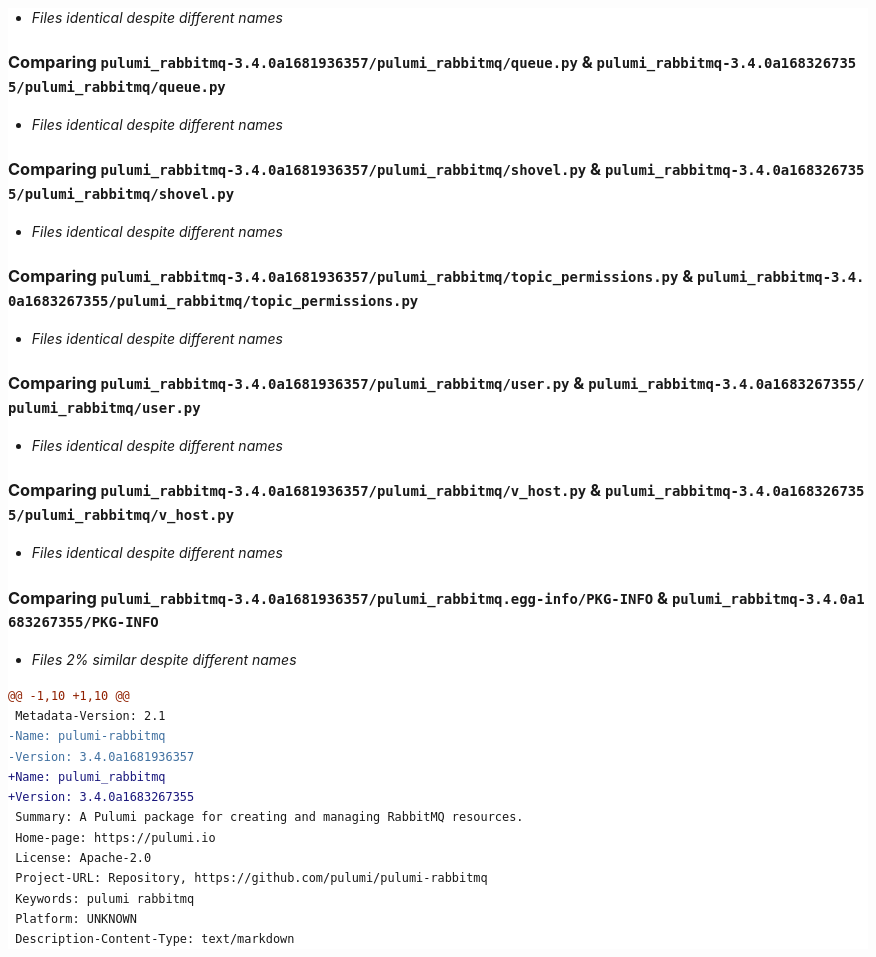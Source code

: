  * *Files identical despite different names*

### Comparing `pulumi_rabbitmq-3.4.0a1681936357/pulumi_rabbitmq/queue.py` & `pulumi_rabbitmq-3.4.0a1683267355/pulumi_rabbitmq/queue.py`

 * *Files identical despite different names*

### Comparing `pulumi_rabbitmq-3.4.0a1681936357/pulumi_rabbitmq/shovel.py` & `pulumi_rabbitmq-3.4.0a1683267355/pulumi_rabbitmq/shovel.py`

 * *Files identical despite different names*

### Comparing `pulumi_rabbitmq-3.4.0a1681936357/pulumi_rabbitmq/topic_permissions.py` & `pulumi_rabbitmq-3.4.0a1683267355/pulumi_rabbitmq/topic_permissions.py`

 * *Files identical despite different names*

### Comparing `pulumi_rabbitmq-3.4.0a1681936357/pulumi_rabbitmq/user.py` & `pulumi_rabbitmq-3.4.0a1683267355/pulumi_rabbitmq/user.py`

 * *Files identical despite different names*

### Comparing `pulumi_rabbitmq-3.4.0a1681936357/pulumi_rabbitmq/v_host.py` & `pulumi_rabbitmq-3.4.0a1683267355/pulumi_rabbitmq/v_host.py`

 * *Files identical despite different names*

### Comparing `pulumi_rabbitmq-3.4.0a1681936357/pulumi_rabbitmq.egg-info/PKG-INFO` & `pulumi_rabbitmq-3.4.0a1683267355/PKG-INFO`

 * *Files 2% similar despite different names*

```diff
@@ -1,10 +1,10 @@
 Metadata-Version: 2.1
-Name: pulumi-rabbitmq
-Version: 3.4.0a1681936357
+Name: pulumi_rabbitmq
+Version: 3.4.0a1683267355
 Summary: A Pulumi package for creating and managing RabbitMQ resources.
 Home-page: https://pulumi.io
 License: Apache-2.0
 Project-URL: Repository, https://github.com/pulumi/pulumi-rabbitmq
 Keywords: pulumi rabbitmq
 Platform: UNKNOWN
 Description-Content-Type: text/markdown
```
